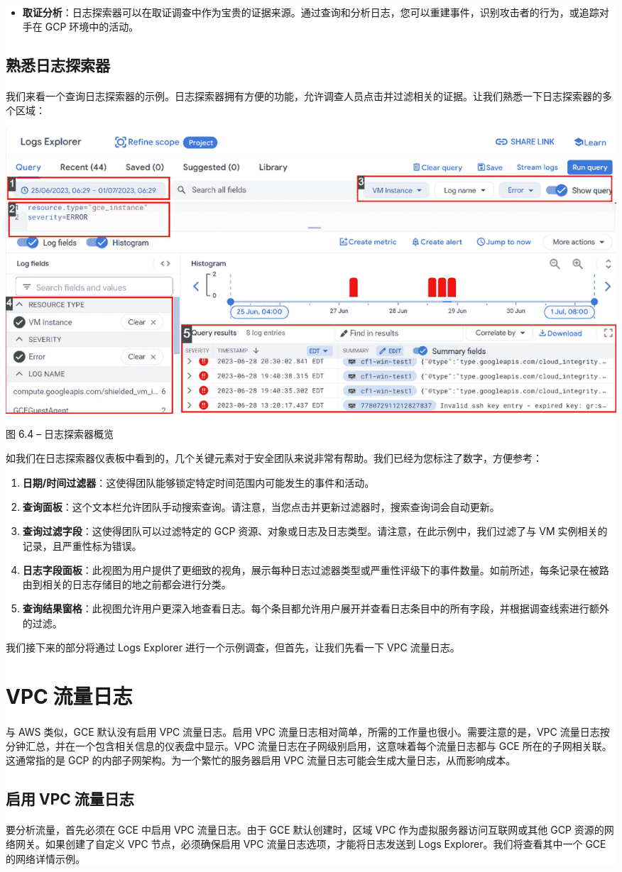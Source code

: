 +   **取证分析**：日志探索器可以在取证调查中作为宝贵的证据来源。通过查询和分析日志，您可以重建事件，识别攻击者的行为，或追踪对手在 GCP 环境中的活动。

## 熟悉日志探索器

我们来看一个查询日志探索器的示例。日志探索器拥有方便的功能，允许调查人员点击并过滤相关的证据。让我们熟悉一下日志探索器的多个区域：

![图 6.4 – 日志探索器概览](img/00067.jpeg)

图 6.4 – 日志探索器概览

如我们在日志探索器仪表板中看到的，几个关键元素对于安全团队来说非常有帮助。我们已经为您标注了数字，方便参考：

1.  **日期/时间过滤器**：这使得团队能够锁定特定时间范围内可能发生的事件和活动。

1.  **查询面板**：这个文本栏允许团队手动搜索查询。请注意，当您点击并更新过滤器时，搜索查询词会自动更新。

1.  **查询过滤字段**：这使得团队可以过滤特定的 GCP 资源、对象或日志及日志类型。请注意，在此示例中，我们过滤了与 VM 实例相关的记录，且严重性标为错误。

1.  **日志字段面板**：此视图为用户提供了更细致的视角，展示每种日志过滤器类型或严重性评级下的事件数量。如前所述，每条记录在被路由到相关的日志存储目的地之前都会进行分类。

1.  **查询结果窗格**：此视图允许用户更深入地查看日志。每个条目都允许用户展开并查看日志条目中的所有字段，并根据调查线索进行额外的过滤。

我们接下来的部分将通过 Logs Explorer 进行一个示例调查，但首先，让我们先看一下 VPC 流量日志。

# VPC 流量日志

与 AWS 类似，GCE 默认没有启用 VPC 流量日志。启用 VPC 流量日志相对简单，所需的工作量也很小。需要注意的是，VPC 流量日志按分钟汇总，并在一个包含相关信息的仪表盘中显示。VPC 流量日志在子网级别启用，这意味着每个流量日志都与 GCE 所在的子网相关联。这通常指的是 GCP 的内部子网架构。为一个繁忙的服务器启用 VPC 流量日志可能会生成大量日志，从而影响成本。

## 启用 VPC 流量日志

要分析流量，首先必须在 GCE 中启用 VPC 流量日志。由于 GCE 默认创建时，区域 VPC 作为虚拟服务器访问互联网或其他 GCP 资源的网络网关。如果创建了自定义 VPC 节点，必须确保启用 VPC 流量日志选项，才能将日志发送到 Logs Explorer。我们将查看其中一个 GCE 的网络详情示例。
